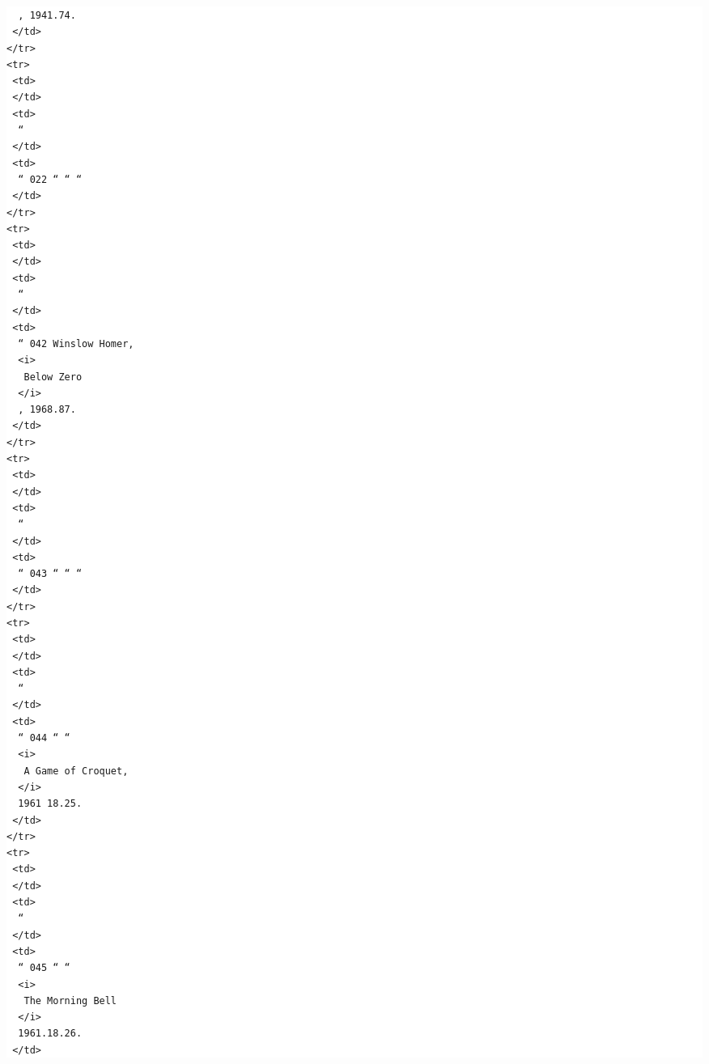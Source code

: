       , 1941.74.
     </td>
    </tr>
    <tr>
     <td>
     </td>
     <td>
      “
     </td>
     <td>
      “ 022 “ “ “
     </td>
    </tr>
    <tr>
     <td>
     </td>
     <td>
      “
     </td>
     <td>
      “ 042 Winslow Homer,
      <i>
       Below Zero
      </i>
      , 1968.87.
     </td>
    </tr>
    <tr>
     <td>
     </td>
     <td>
      “
     </td>
     <td>
      “ 043 “ “ “
     </td>
    </tr>
    <tr>
     <td>
     </td>
     <td>
      “
     </td>
     <td>
      “ 044 “ “
      <i>
       A Game of Croquet,
      </i>
      1961 18.25.
     </td>
    </tr>
    <tr>
     <td>
     </td>
     <td>
      “
     </td>
     <td>
      “ 045 “ “
      <i>
       The Morning Bell
      </i>
      1961.18.26.
     </td>